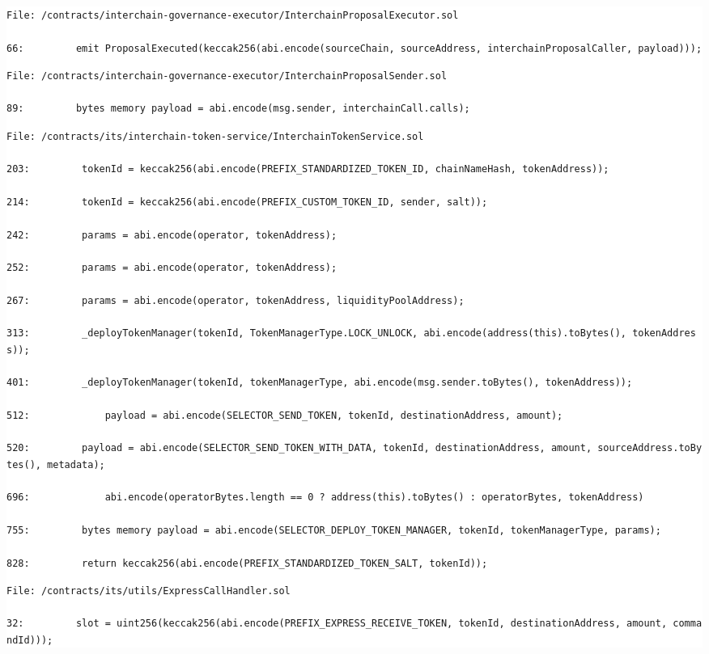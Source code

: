 ```solidity
File: /contracts/interchain-governance-executor/InterchainProposalExecutor.sol

66:         emit ProposalExecuted(keccak256(abi.encode(sourceChain, sourceAddress, interchainProposalCaller, payload)));

```

```solidity
File: /contracts/interchain-governance-executor/InterchainProposalSender.sol

89:         bytes memory payload = abi.encode(msg.sender, interchainCall.calls);

```

```solidity
File: /contracts/its/interchain-token-service/InterchainTokenService.sol

203:         tokenId = keccak256(abi.encode(PREFIX_STANDARDIZED_TOKEN_ID, chainNameHash, tokenAddress));

214:         tokenId = keccak256(abi.encode(PREFIX_CUSTOM_TOKEN_ID, sender, salt));

242:         params = abi.encode(operator, tokenAddress);

252:         params = abi.encode(operator, tokenAddress);

267:         params = abi.encode(operator, tokenAddress, liquidityPoolAddress);

313:         _deployTokenManager(tokenId, TokenManagerType.LOCK_UNLOCK, abi.encode(address(this).toBytes(), tokenAddress));

401:         _deployTokenManager(tokenId, tokenManagerType, abi.encode(msg.sender.toBytes(), tokenAddress));

512:             payload = abi.encode(SELECTOR_SEND_TOKEN, tokenId, destinationAddress, amount);

520:         payload = abi.encode(SELECTOR_SEND_TOKEN_WITH_DATA, tokenId, destinationAddress, amount, sourceAddress.toBytes(), metadata);

696:             abi.encode(operatorBytes.length == 0 ? address(this).toBytes() : operatorBytes, tokenAddress)

755:         bytes memory payload = abi.encode(SELECTOR_DEPLOY_TOKEN_MANAGER, tokenId, tokenManagerType, params);

828:         return keccak256(abi.encode(PREFIX_STANDARDIZED_TOKEN_SALT, tokenId));

```

```solidity
File: /contracts/its/utils/ExpressCallHandler.sol

32:         slot = uint256(keccak256(abi.encode(PREFIX_EXPRESS_RECEIVE_TOKEN, tokenId, destinationAddress, amount, commandId)));

```
